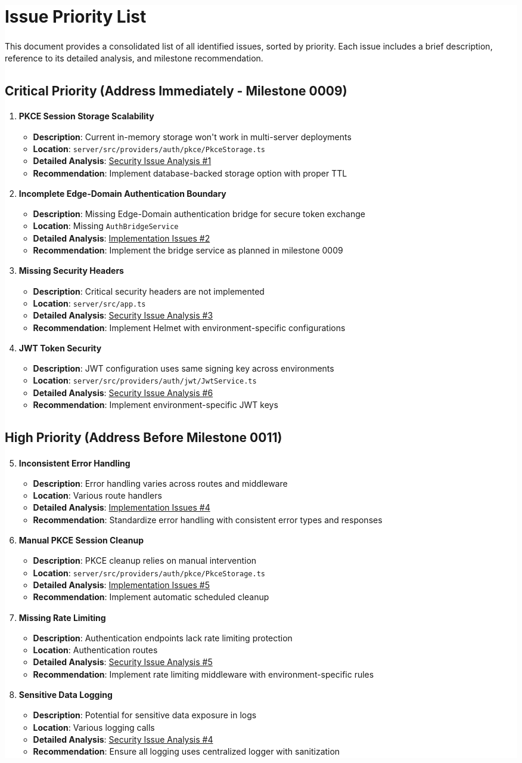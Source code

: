 # Issue Priority List

This document provides a consolidated list of all identified issues, sorted by priority. Each issue includes a brief description, reference to its detailed analysis, and milestone recommendation.

## Critical Priority (Address Immediately - Milestone 0009)

1. **PKCE Session Storage Scalability**
   - **Description**: Current in-memory storage won't work in multi-server deployments
   - **Location**: `server/src/providers/auth/pkce/PkceStorage.ts`
   - **Detailed Analysis**: [Security Issue Analysis #1](security-issue-analysis.md)
   - **Recommendation**: Implement database-backed storage option with proper TTL

2. **Incomplete Edge-Domain Authentication Boundary**
   - **Description**: Missing Edge-Domain authentication bridge for secure token exchange
   - **Location**: Missing `AuthBridgeService`
   - **Detailed Analysis**: [Implementation Issues #2](implementation-issues.md)
   - **Recommendation**: Implement the bridge service as planned in milestone 0009

3. **Missing Security Headers**
   - **Description**: Critical security headers are not implemented
   - **Location**: `server/src/app.ts`
   - **Detailed Analysis**: [Security Issue Analysis #3](security-issue-analysis.md)
   - **Recommendation**: Implement Helmet with environment-specific configurations

4. **JWT Token Security**
   - **Description**: JWT configuration uses same signing key across environments
   - **Location**: `server/src/providers/auth/jwt/JwtService.ts`
   - **Detailed Analysis**: [Security Issue Analysis #6](security-issue-analysis.md)
   - **Recommendation**: Implement environment-specific JWT keys

## High Priority (Address Before Milestone 0011)

5. **Inconsistent Error Handling**
   - **Description**: Error handling varies across routes and middleware
   - **Location**: Various route handlers
   - **Detailed Analysis**: [Implementation Issues #4](implementation-issues.md)
   - **Recommendation**: Standardize error handling with consistent error types and responses

6. **Manual PKCE Session Cleanup**
   - **Description**: PKCE cleanup relies on manual intervention
   - **Location**: `server/src/providers/auth/pkce/PkceStorage.ts`
   - **Detailed Analysis**: [Implementation Issues #5](implementation-issues.md)
   - **Recommendation**: Implement automatic scheduled cleanup

7. **Missing Rate Limiting**
   - **Description**: Authentication endpoints lack rate limiting protection
   - **Location**: Authentication routes
   - **Detailed Analysis**: [Security Issue Analysis #5](security-issue-analysis.md)
   - **Recommendation**: Implement rate limiting middleware with environment-specific rules

8. **Sensitive Data Logging**
   - **Description**: Potential for sensitive data exposure in logs
   - **Location**: Various logging calls
   - **Detailed Analysis**: [Security Issue Analysis #4](security-issue-analysis.md)
   - **Recommendation**: Ensure all logging uses centralized logger with sanitization
